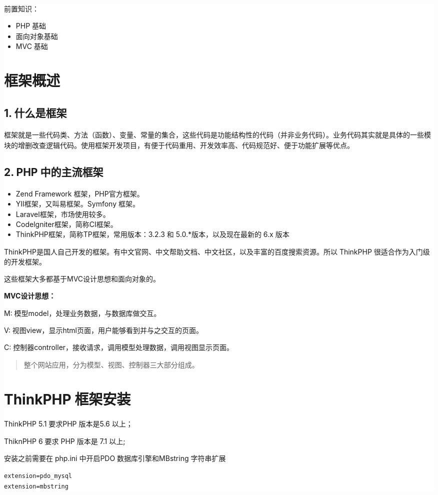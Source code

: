 前置知识：

- PHP 基础
- 面向对象基础
- MVC 基础



# 框架概述

## 1. 什么是框架

框架就是一些代码类、方法（函数）、变量、常量的集合，这些代码是功能结构性的代码（并非业务代码）。业务代码其实就是具体的一些模块的增删改查逻辑代码。使用框架开发项目，有便于代码重用、开发效率高、代码规范好、便于功能扩展等优点。



## 2. PHP 中的主流框架

- Zend Framework 框架，PHP官方框架。
- YII框架，又叫易框架。Symfony 框架。
- Laravel框架，市场使用较多。
- Codelgniter框架，简称CI框架。
- ThinkPHP框架，简称TP框架，常用版本：3.2.3 和 5.0.*版本，以及现在最新的 6.x 版本



ThinkPHP是国人自己开发的框架。有中文官网、中文帮助文档、中文社区，以及丰富的百度搜索资源。所以 ThinkPHP 很适合作为入门级的开发框架。

这些框架大多都基于MVC设计思想和面向对象的。

 

**MVC设计思想：**

M: 模型model，处理业务数据，与数据库做交互。

V: 视图view，显示html页面，用户能够看到并与之交互的页面。

C: 控制器controller，接收请求，调用模型处理数据，调用视图显示页面。

> 整个网站应用，分为模型、视图、控制器三大部分组成。



# ThinkPHP 框架安装

ThinkPHP 5.1 要求PHP 版本是5.6 以上；

ThiknPHP 6 要求 PHP 版本是 7.1 以上;



安装之前需要在 php.ini 中开启PDO 数据库引擎和MBstring 字符串扩展

~~~
extension=pdo_mysql
extension=mbstring
~~~
